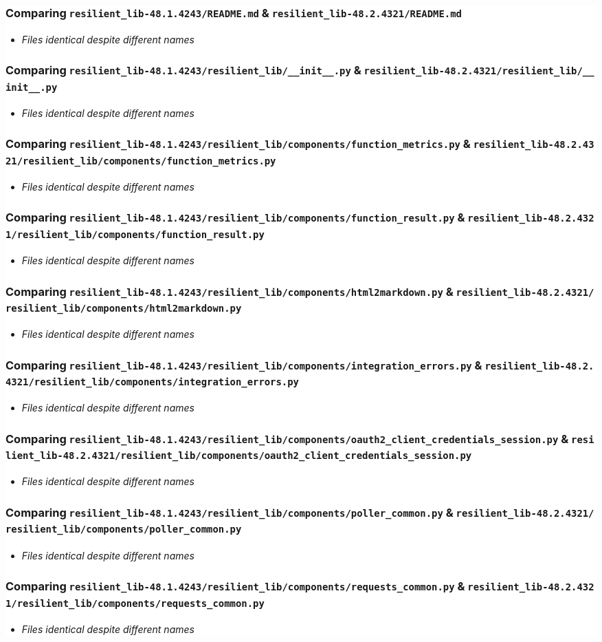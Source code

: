 ### Comparing `resilient_lib-48.1.4243/README.md` & `resilient_lib-48.2.4321/README.md`

 * *Files identical despite different names*

### Comparing `resilient_lib-48.1.4243/resilient_lib/__init__.py` & `resilient_lib-48.2.4321/resilient_lib/__init__.py`

 * *Files identical despite different names*

### Comparing `resilient_lib-48.1.4243/resilient_lib/components/function_metrics.py` & `resilient_lib-48.2.4321/resilient_lib/components/function_metrics.py`

 * *Files identical despite different names*

### Comparing `resilient_lib-48.1.4243/resilient_lib/components/function_result.py` & `resilient_lib-48.2.4321/resilient_lib/components/function_result.py`

 * *Files identical despite different names*

### Comparing `resilient_lib-48.1.4243/resilient_lib/components/html2markdown.py` & `resilient_lib-48.2.4321/resilient_lib/components/html2markdown.py`

 * *Files identical despite different names*

### Comparing `resilient_lib-48.1.4243/resilient_lib/components/integration_errors.py` & `resilient_lib-48.2.4321/resilient_lib/components/integration_errors.py`

 * *Files identical despite different names*

### Comparing `resilient_lib-48.1.4243/resilient_lib/components/oauth2_client_credentials_session.py` & `resilient_lib-48.2.4321/resilient_lib/components/oauth2_client_credentials_session.py`

 * *Files identical despite different names*

### Comparing `resilient_lib-48.1.4243/resilient_lib/components/poller_common.py` & `resilient_lib-48.2.4321/resilient_lib/components/poller_common.py`

 * *Files identical despite different names*

### Comparing `resilient_lib-48.1.4243/resilient_lib/components/requests_common.py` & `resilient_lib-48.2.4321/resilient_lib/components/requests_common.py`

 * *Files identical despite different names*
